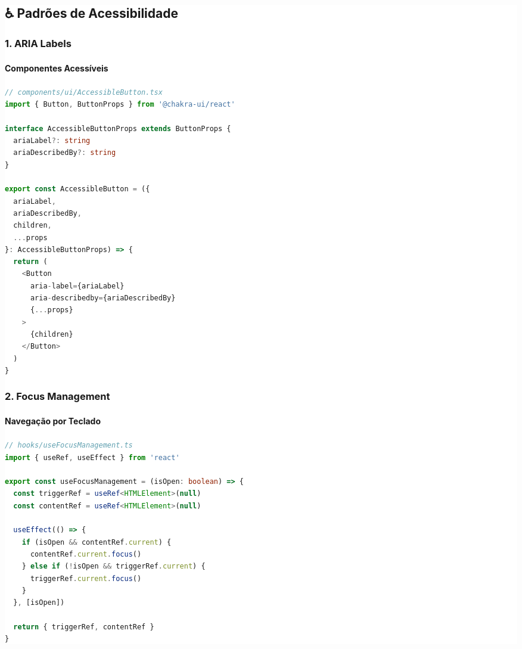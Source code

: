 ## ♿ Padrões de Acessibilidade

### 1. ARIA Labels

#### Componentes Acessíveis
```typescript
// components/ui/AccessibleButton.tsx
import { Button, ButtonProps } from '@chakra-ui/react'

interface AccessibleButtonProps extends ButtonProps {
  ariaLabel?: string
  ariaDescribedBy?: string
}

export const AccessibleButton = ({
  ariaLabel,
  ariaDescribedBy,
  children,
  ...props
}: AccessibleButtonProps) => {
  return (
    <Button
      aria-label={ariaLabel}
      aria-describedby={ariaDescribedBy}
      {...props}
    >
      {children}
    </Button>
  )
}
```

### 2. Focus Management

#### Navegação por Teclado
```typescript
// hooks/useFocusManagement.ts
import { useRef, useEffect } from 'react'

export const useFocusManagement = (isOpen: boolean) => {
  const triggerRef = useRef<HTMLElement>(null)
  const contentRef = useRef<HTMLElement>(null)

  useEffect(() => {
    if (isOpen && contentRef.current) {
      contentRef.current.focus()
    } else if (!isOpen && triggerRef.current) {
      triggerRef.current.focus()
    }
  }, [isOpen])

  return { triggerRef, contentRef }
}
```
